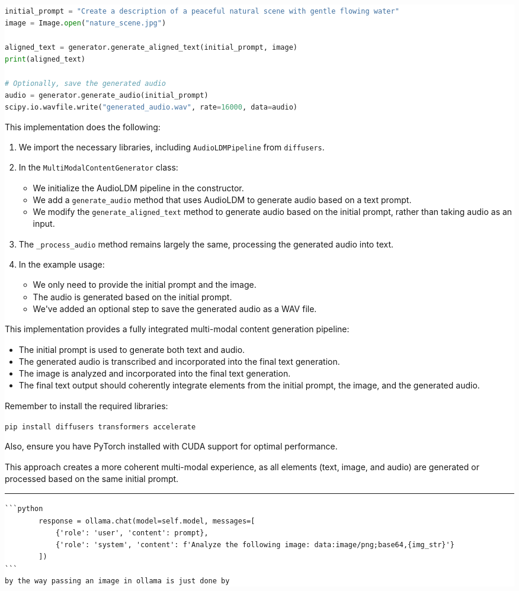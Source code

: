 ```python
initial_prompt = "Create a description of a peaceful natural scene with gentle flowing water"
image = Image.open("nature_scene.jpg")

aligned_text = generator.generate_aligned_text(initial_prompt, image)
print(aligned_text)

# Optionally, save the generated audio
audio = generator.generate_audio(initial_prompt)
scipy.io.wavfile.write("generated_audio.wav", rate=16000, data=audio)
```

This implementation does the following:

1. We import the necessary libraries, including `AudioLDMPipeline` from `diffusers`.

2. In the `MultiModalContentGenerator` class:

   - We initialize the AudioLDM pipeline in the constructor.
   - We add a `generate_audio` method that uses AudioLDM to generate audio based on a text prompt.
   - We modify the `generate_aligned_text` method to generate audio based on the initial prompt, rather than taking audio as an input.

3. The `_process_audio` method remains largely the same, processing the generated audio into text.

4. In the example usage:
   - We only need to provide the initial prompt and the image.
   - The audio is generated based on the initial prompt.
   - We've added an optional step to save the generated audio as a WAV file.

This implementation provides a fully integrated multi-modal content generation pipeline:

- The initial prompt is used to generate both text and audio.
- The generated audio is transcribed and incorporated into the final text generation.
- The image is analyzed and incorporated into the final text generation.
- The final text output should coherently integrate elements from the initial prompt, the image, and the generated audio.

Remember to install the required libraries:

```
pip install diffusers transformers accelerate
```

Also, ensure you have PyTorch installed with CUDA support for optimal performance.

This approach creates a more coherent multi-modal experience, as all elements (text, image, and audio) are generated or processed based on the same initial prompt.

---

    ```python
            response = ollama.chat(model=self.model, messages=[
                {'role': 'user', 'content': prompt},
                {'role': 'system', 'content': f'Analyze the following image: data:image/png;base64,{img_str}'}
            ])
    ```
    by the way passing an image in ollama is just done by
